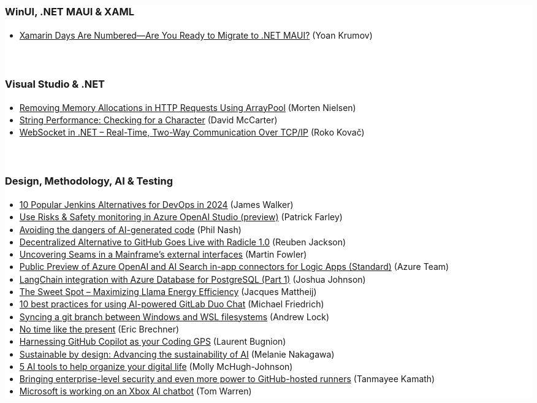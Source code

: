 ### <a name="silverlight"></a>WinUI, .NET MAUI & XAML

  * <a href="https://www.telerik.com/blogs/xamarin-days-numbered-ready-migrate-net-maui" target="_blank" rel="noopener">Xamarin Days Are Numbered—Are You Ready to Migrate to .NET MAUI?</a> (Yoan Krumov)

&nbsp;

### <a name="dotnet"></a>Visual Studio & .NET

  * <a href="http://www.sharpgis.net/post/removing-memory-allocations-in-http-requests-using-arraypools" target="_blank" rel="noopener">Removing Memory Allocations in HTTP Requests Using ArrayPool</a> (Morten Nielsen)
  * <a href="https://dotnettips.wordpress.com/2024/04/03/string-performance-checking-for-a-character/" target="_blank" rel="noopener">String Performance: Checking for a Character</a> (David McCarter)
  * <a href="https://medium.com/@kova98/websockets-in-net-59f1fc69bdcb" target="_blank" rel="noopener">WebSocket in .NET &#8211; Real-Time, Two-Way Communication Over TCP/IP</a> (Roko Kovač)

&nbsp;

### <a name="design"></a>Design, Methodology, AI & Testing

  * <a href="https://spacelift.io/blog/jenkins-alternatives" target="_blank" rel="noopener">10 Popular Jenkins Alternatives for DevOps in 2024</a> (James Walker)
  * <a href="https://learn.microsoft.com/azure/ai-services/openai/how-to/risks-safety-monitor" target="_blank" rel="noopener">Use Risks & Safety monitoring in Azure OpenAI Studio (preview)</a> (Patrick Farley)
  * <a href="https://www.infoworld.com/article/3714924/avoiding-the-dangers-of-ai-generated-code.html" target="_blank" rel="noopener">Avoiding the dangers of AI-generated code</a> (Phil Nash)
  * <a href="https://www.thestreet.com/crypto/markets/decentralized-alternative-to-github-goes-live-with-radicle-1-0-" target="_blank" rel="noopener">Decentralized Alternative to GitHub Goes Live with Radicle 1.0</a> (Reuben Jackson)
  * <a href="https://martinfowler.com/articles/uncovering-mainframe-seams.html#InternalInterfaces" target="_blank" rel="noopener">Uncovering Seams in a Mainframe&#8217;s external interfaces</a> (Martin Fowler)
  * <a href="https://azure.microsoft.com/en-us/updates/public-preview-of-azure-openai-and-ai-search-inapp-connectors-for-logic-apps-standard/" target="_blank" rel="noopener">Public Preview of Azure OpenAI and AI Search in-app connectors for Logic Apps (Standard)</a> (Azure Team)
  * <a href="https://techcommunity.microsoft.com/t5/azure-database-for-postgresql/langchain-integration-with-azure-database-for-postgresql-part-1/ba-p/4103486" target="_blank" rel="noopener">LangChain integration with Azure Database for PostgreSQL (Part 1)</a> (Joshua Johnson)
  * <a href="https://jacquesmattheij.com/llama-energy-efficiency/" target="_blank" rel="noopener">The Sweet Spot &#8211; Maximizing Llama Energy Efficiency</a> (Jacques Mattheij)
  * <a href="https://about.gitlab.com/blog/2024/04/02/10-best-practices-for-using-ai-powered-gitlab-duo-chat" target="_blank" rel="noopener">10 best practices for using AI-powered GitLab Duo Chat</a> (Michael Friedrich)
  * <a href="https://andrewlock.net/working-on-a-git-branch-in-two-different-folders-concurrently/" target="_blank" rel="noopener">Syncing a git branch between Windows and WSL filesystems</a> (Andrew Lock)
  * <a href="https://imwrightshardcode.com/2024/04/no-time-like-the-present/" target="_blank" rel="noopener">No time like the present</a> (Eric Brechner)
  * <a href="https://techcommunity.microsoft.com/t5/microsoft-developer-community/harnessing-github-copilot-as-your-coding-gps/ba-p/4103480" target="_blank" rel="noopener">Harnessing GitHub Copilot as your Coding GPS</a> (Laurent Bugnion)
  * <a href="https://blogs.microsoft.com/blog/2024/04/02/sustainable-by-design-advancing-the-sustainability-of-ai/" target="_blank" rel="noopener">Sustainable by design: Advancing the sustainability of AI</a> (Melanie Nakagawa)
  * <a href="https://blog.google/products/workspace/google-ai-organize-inbox-photos/" target="_blank" rel="noopener">5 AI tools to help organize your digital life</a> (Molly McHugh-Johnson)
  * <a href="https://github.blog/2024-04-02-bringing-enterprise-level-security-and-even-more-power-to-github-hosted-runners/" target="_blank" rel="noopener">Bringing enterprise-level security and even more power to GitHub-hosted runners</a> (Tanmayee Kamath)
  * <a href="https://www.theverge.com/2024/4/2/24118728/microsoft-xbox-ai-chatbot-testing" target="_blank" rel="noopener">Microsoft is working on an Xbox AI chatbot</a> (Tom Warren)
